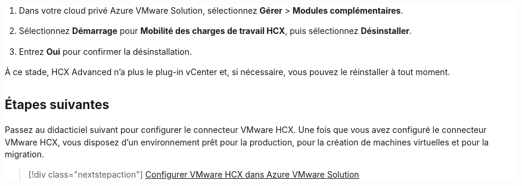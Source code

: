 1. Dans votre cloud privé Azure VMware Solution, sélectionnez **Gérer** > **Modules complémentaires**.

1. Sélectionnez **Démarrage** pour **Mobilité des charges de travail HCX**, puis sélectionnez **Désinstaller**.
   
1. Entrez **Oui** pour confirmer la désinstallation.

À ce stade, HCX Advanced n’a plus le plug-in vCenter et, si nécessaire, vous pouvez le réinstaller à tout moment.


## <a name="next-steps"></a>Étapes suivantes

Passez au didacticiel suivant pour configurer le connecteur VMware HCX.  Une fois que vous avez configuré le connecteur VMware HCX, vous disposez d’un environnement prêt pour la production, pour la création de machines virtuelles et pour la migration. 


>[!div class="nextstepaction"]
>[Configurer VMware HCX dans Azure VMware Solution](configure-vmware-hcx.md)
